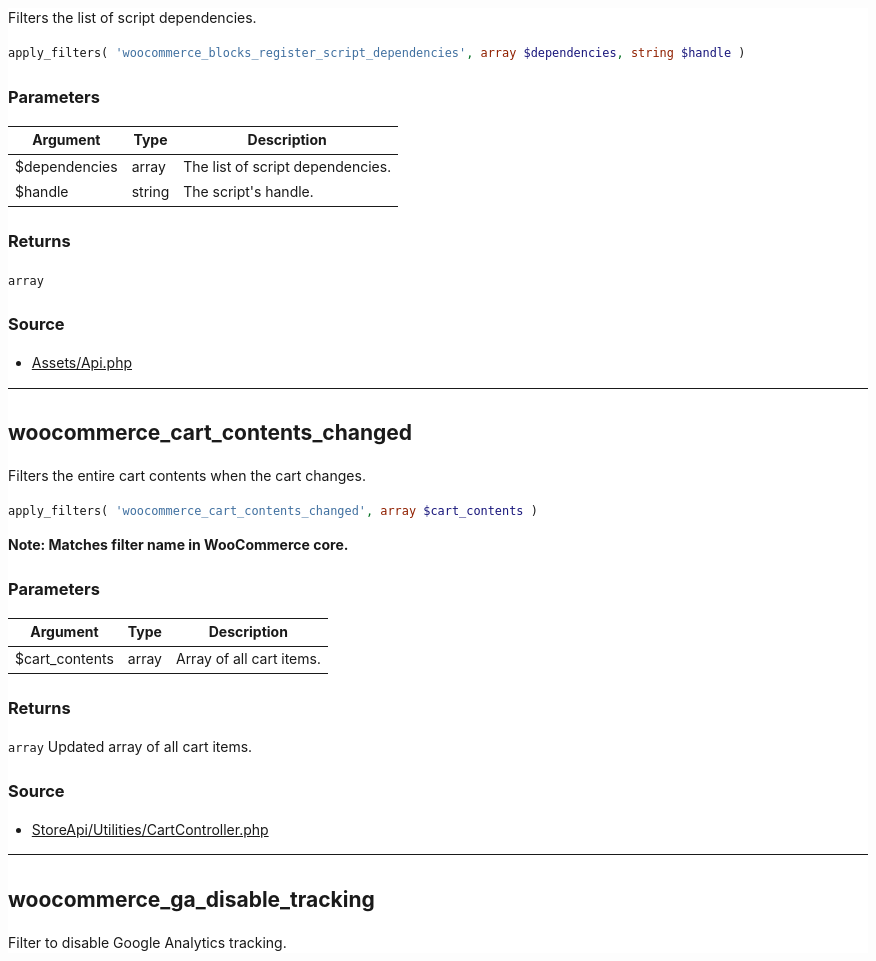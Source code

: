 Filters the list of script dependencies.

```php
apply_filters( 'woocommerce_blocks_register_script_dependencies', array $dependencies, string $handle )
```

### Parameters

| Argument      | Type   | Description                      |
| ------------- | ------ | -------------------------------- |
| $dependencies | array  | The list of script dependencies. |
| $handle       | string | The script's handle.             |

### Returns

`array`

### Source

-   [Assets/Api.php](../../../../src/Assets/Api.php)

---

## woocommerce_cart_contents_changed

Filters the entire cart contents when the cart changes.

```php
apply_filters( 'woocommerce_cart_contents_changed', array $cart_contents )
```

**Note: Matches filter name in WooCommerce core.**

### Parameters

| Argument       | Type  | Description              |
| -------------- | ----- | ------------------------ |
| $cart_contents | array | Array of all cart items. |

### Returns

`array` Updated array of all cart items.

### Source

-   [StoreApi/Utilities/CartController.php](../../../../src/StoreApi/Utilities/CartController.php)

---

## woocommerce_ga_disable_tracking

Filter to disable Google Analytics tracking.
